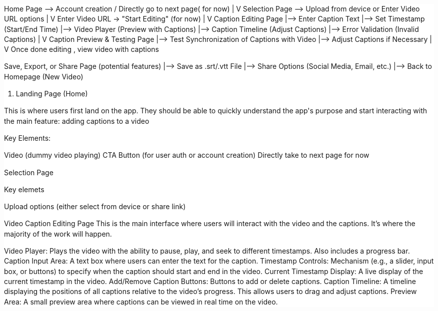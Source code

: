 Home Page  --> Account creation / Directly go to next page( for now)
  |
  V
Selection Page -->  Upload from device or Enter Video URL options
   |
    V
Enter Video URL -> "Start Editing" (for now)
  |
  V
Caption Editing Page
  |--> Enter Caption Text
  |--> Set Timestamp (Start/End Time)
  |--> Video Player (Preview with Captions)
  |--> Caption Timeline (Adjust Captions)
  |--> Error Validation (Invalid Captions)
  |
  V
Caption Preview & Testing Page
  |--> Test Synchronization of Captions with Video
  |--> Adjust Captions if Necessary
  |
  V
Once done editing , view video with captions

Save, Export, or Share Page (potential features)
  |--> Save as .srt/.vtt File
  |--> Share Options (Social Media, Email, etc.)
  |--> Back to Homepage (New Video)


1)  Landing Page (Home)

This is where users first land on the app. They should be able to quickly understand the app's purpose and start interacting with the main feature: adding captions to a video 

Key Elements:

Video (dummy video playing)
CTA Button (for user auth or account creation)
Directly take to next page for now

Selection Page

Key elemets 

Upload options (either select from device or share link)

Video Caption Editing Page
This is the main interface where users will interact with the video and the captions. It’s where the majority of the work will happen.

Video Player: Plays the video with the ability to pause, play, and seek to different timestamps. Also includes a progress bar.
Caption Input Area: A text box where users can enter the text for the caption.
Timestamp Controls: Mechanism (e.g., a slider, input box, or buttons) to specify when the caption should start and end in the video.
Current Timestamp Display: A live display of the current timestamp in the video.
Add/Remove Caption Buttons: Buttons to add or delete captions.
Caption Timeline: A timeline displaying the positions of all captions relative to the video’s progress. This allows users to drag and adjust captions.
Preview Area: A small preview area where captions can be viewed in real time on the video.
